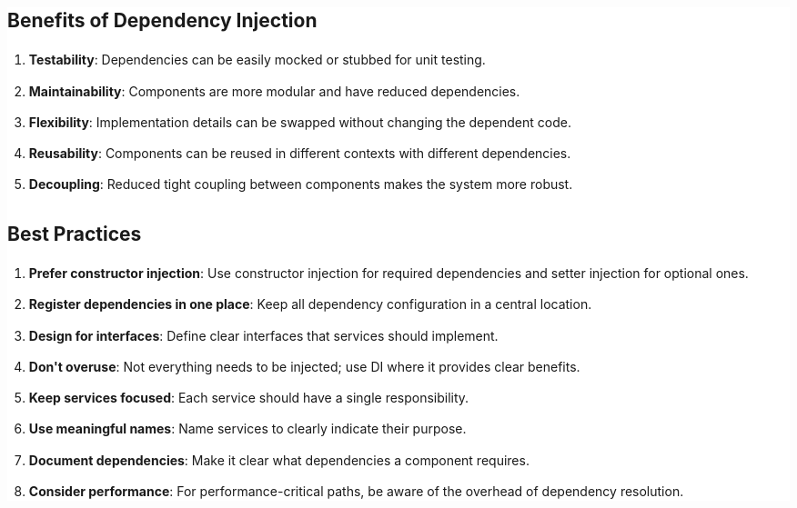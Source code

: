 ## Benefits of Dependency Injection

1. **Testability**: Dependencies can be easily mocked or stubbed for unit testing.

2. **Maintainability**: Components are more modular and have reduced dependencies.

3. **Flexibility**: Implementation details can be swapped without changing the dependent code.

4. **Reusability**: Components can be reused in different contexts with different dependencies.

5. **Decoupling**: Reduced tight coupling between components makes the system more robust.

## Best Practices

1. **Prefer constructor injection**: Use constructor injection for required dependencies and setter injection for optional ones.

2. **Register dependencies in one place**: Keep all dependency configuration in a central location.

3. **Design for interfaces**: Define clear interfaces that services should implement.

4. **Don't overuse**: Not everything needs to be injected; use DI where it provides clear benefits.

5. **Keep services focused**: Each service should have a single responsibility.

6. **Use meaningful names**: Name services to clearly indicate their purpose.

7. **Document dependencies**: Make it clear what dependencies a component requires.

8. **Consider performance**: For performance-critical paths, be aware of the overhead of dependency resolution.
